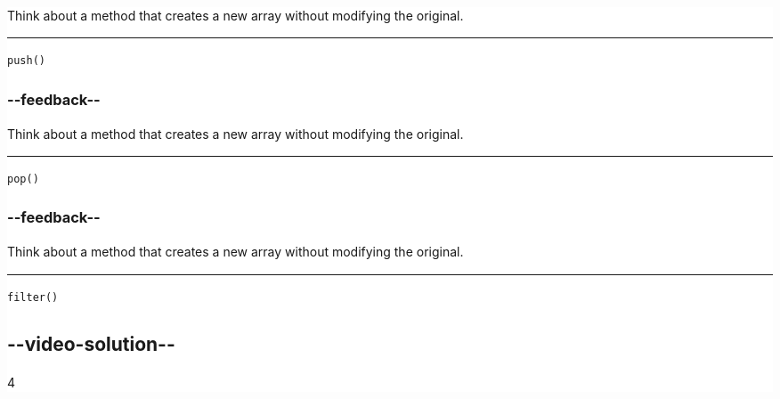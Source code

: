Think about a method that creates a new array without modifying the original.

---

`push()`

### --feedback--

Think about a method that creates a new array without modifying the original.

---

`pop()`

### --feedback--

Think about a method that creates a new array without modifying the original.

---

`filter()`

## --video-solution--

4
